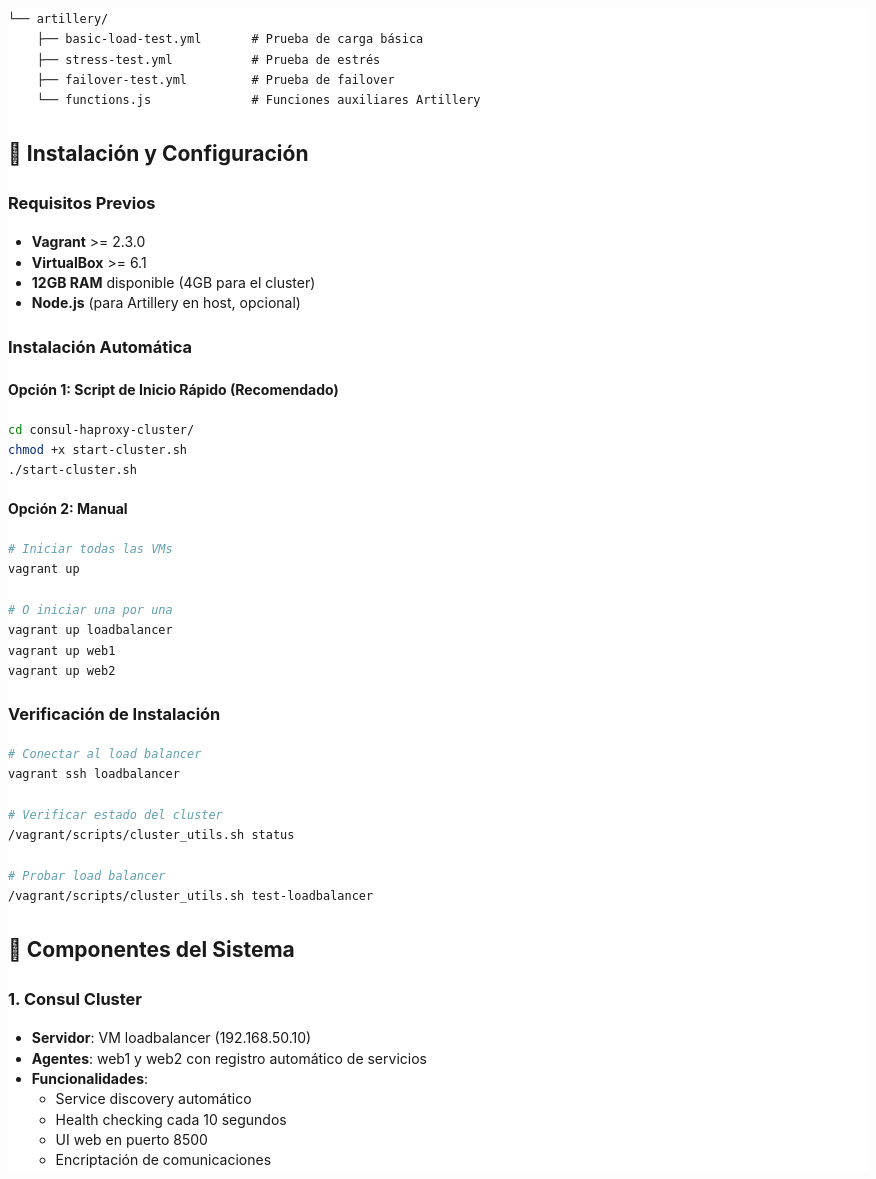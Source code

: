 ```
└── artillery/
    ├── basic-load-test.yml       # Prueba de carga básica
    ├── stress-test.yml           # Prueba de estrés
    ├── failover-test.yml         # Prueba de failover
    └── functions.js              # Funciones auxiliares Artillery
```

## 🚀 Instalación y Configuración

### Requisitos Previos
- **Vagrant** >= 2.3.0
- **VirtualBox** >= 6.1
- **12GB RAM** disponible (4GB para el cluster)
- **Node.js** (para Artillery en host, opcional)

### Instalación Automática

#### Opción 1: Script de Inicio Rápido (Recomendado)
```bash
cd consul-haproxy-cluster/
chmod +x start-cluster.sh
./start-cluster.sh
```

#### Opción 2: Manual
```bash
# Iniciar todas las VMs
vagrant up

# O iniciar una por una
vagrant up loadbalancer
vagrant up web1  
vagrant up web2
```

### Verificación de Instalación
```bash
# Conectar al load balancer
vagrant ssh loadbalancer

# Verificar estado del cluster
/vagrant/scripts/cluster_utils.sh status

# Probar load balancer
/vagrant/scripts/cluster_utils.sh test-loadbalancer
```

## 🔧 Componentes del Sistema

### 1. **Consul Cluster**
- **Servidor**: VM loadbalancer (192.168.50.10)
- **Agentes**: web1 y web2 con registro automático de servicios
- **Funcionalidades**:
  - Service discovery automático
  - Health checking cada 10 segundos
  - UI web en puerto 8500
  - Encriptación de comunicaciones
